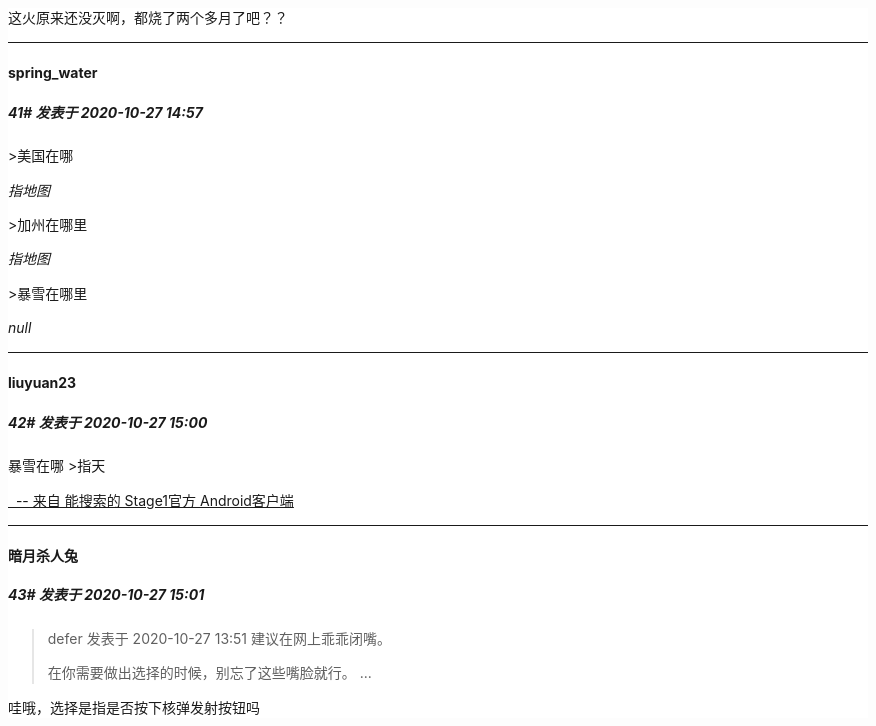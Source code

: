 


这火原来还没灭啊，都烧了两个多月了吧？？







*****

####  spring_water  
##### 41#       发表于 2020-10-27 14:57




&gt;美国在哪

*指地图*

&gt;加州在哪里

*指地图*

&gt;暴雪在哪里

*null*







*****

####  liuyuan23  
##### 42#       发表于 2020-10-27 15:00




暴雪在哪
&gt;指天

[  -- 来自 能搜索的 Stage1官方 Android客户端](https://www.coolapk.com/apk/140634)







*****

####  暗月杀人兔  
##### 43#       发表于 2020-10-27 15:01



<blockquote>defer 发表于 2020-10-27 13:51
建议在网上乖乖闭嘴。


在你需要做出选择的时候，别忘了这些嘴脸就行。 ...</blockquote>
哇哦，选择是指是否按下核弹发射按钮吗
